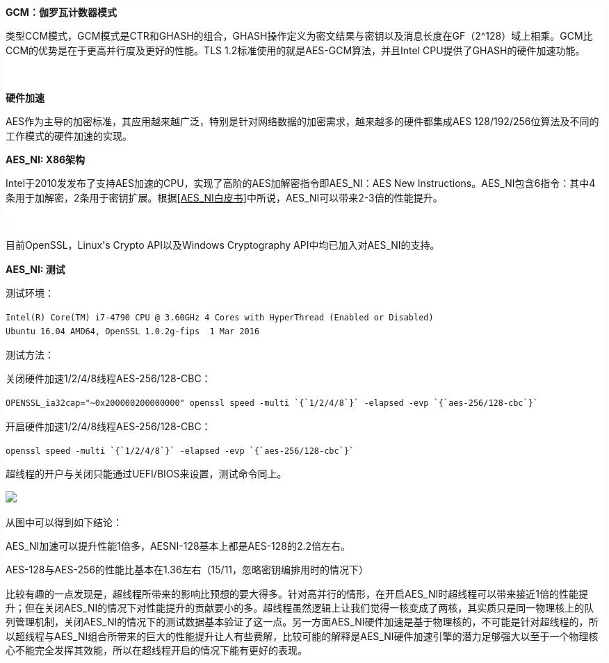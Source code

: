 **GCM：伽罗瓦计数器模式**

类型CCM模式，GCM模式是CTR和GHASH的组合，GHASH操作定义为密文结果与密钥以及消息长度在GF（2^128）域上相乘。GCM比CCM的优势是在于更高并行度及更好的性能。TLS 1.2标准使用的就是AES-GCM算法，并且Intel CPU提供了GHASH的硬件加速功能。

<br>

**硬件加速**

AES作为主导的加密标准，其应用越来越广泛，特别是针对网络数据的加密需求，越来越多的硬件都集成AES 128/192/256位算法及不同的工作模式的硬件加速的实现。

**AES_NI: X86架构**

Intel于2010发发布了支持AES加速的CPU，实现了高阶的AES加解密指令即AES_NI：AES New Instructions。AES_NI包含6指令：其中4条用于加解密，2条用于密钥扩展。根据[[AES_NI白皮书]](https://software.intel.com/sites/default/files/article/165683/aes-wp-2012-09-22-v01.pdf)中所说，AES_NI可以带来2-3倍的性能提升。

[![](data:image/png;base64,iVBORw0KGgoAAAANSUhEUgAAAAEAAAABCAYAAAAfFcSJAAAAAXNSR0IArs4c6QAAAARnQU1BAACxjwv8YQUAAAAJcEhZcwAADsQAAA7EAZUrDhsAAAANSURBVBhXYzh8+PB/AAffA0nNPuCLAAAAAElFTkSuQmCC)](https://p4.ssl.qhimg.com/t0167e9dfd6116456bd.png)

目前OpenSSL，Linux's Crypto API以及Windows Cryptography API中均已加入对AES_NI的支持。

**AES_NI: 测试**

测试环境：



```
Intel(R) Core(TM) i7-4790 CPU @ 3.60GHz 4 Cores with HyperThread (Enabled or Disabled)
Ubuntu 16.04 AMD64, OpenSSL 1.0.2g-fips  1 Mar 2016
```

测试方法：

关闭硬件加速1/2/4/8线程AES-256/128-CBC：

```
OPENSSL_ia32cap="~0x200000200000000" openssl speed -multi `{`1/2/4/8`}` -elapsed -evp `{`aes-256/128-cbc`}`
```

开启硬件加速1/2/4/8线程AES-256/128-CBC：

```
openssl speed -multi `{`1/2/4/8`}` -elapsed -evp `{`aes-256/128-cbc`}`
```

超线程的开户与关闭只能通过UEFI/BIOS来设置，测试命令同上。

[![](https://p2.ssl.qhimg.com/t01bd047048147ba29a.png)](https://p2.ssl.qhimg.com/t01bd047048147ba29a.png)

从图中可以得到如下结论：

AES_NI加速可以提升性能1倍多，AESNI-128基本上都是AES-128的2.2倍左右。

AES-128与AES-256的性能比基本在1.36左右（15/11，忽略密钥编排用时的情况下）

比较有趣的一点发现是，超线程所带来的影响比预想的要大得多。针对高并行的情形，在开启AES_NI时超线程可以带来接近1倍的性能提升；但在关闭AES_NI的情况下对性能提升的贡献要小的多。超线程虽然逻辑上让我们觉得一核变成了两核，其实质只是同一物理核上的队列管理机制，关闭AES_NI的情况下的测试数据基本验证了这一点。另一方面AES_NI硬件加速是基于物理核的，不可能是针对超线程的，所以超线程与AES_NI组合所带来的巨大的性能提升让人有些费解，比较可能的解释是AES_NI硬件加速引擎的潜力足够强大以至于一个物理核心不能完全发挥其效能，所以在超线程开启的情况下能有更好的表现。
